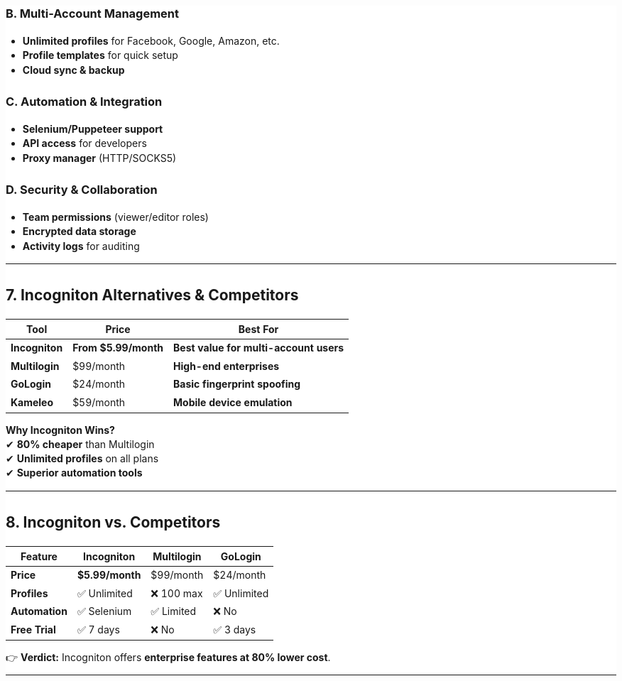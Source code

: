 ### **B. Multi-Account Management**  
- **Unlimited profiles** for Facebook, Google, Amazon, etc.  
- **Profile templates** for quick setup  
- **Cloud sync & backup**  

### **C. Automation & Integration**  
- **Selenium/Puppeteer support**  
- **API access** for developers  
- **Proxy manager** (HTTP/SOCKS5)  

### **D. Security & Collaboration**  
- **Team permissions** (viewer/editor roles)  
- **Encrypted data storage**  
- **Activity logs** for auditing  

---

## **7. Incogniton Alternatives & Competitors**  

| Tool | Price | Best For |  
|------|---------|----------|  
| **Incogniton** | **From $5.99/month** | **Best value for multi-account users** |  
| **Multilogin** | $99/month | **High-end enterprises** |  
| **GoLogin** | $24/month | **Basic fingerprint spoofing** |  
| **Kameleo** | $59/month | **Mobile device emulation** |  

**Why Incogniton Wins?**  
✔ **80% cheaper** than Multilogin  
✔ **Unlimited profiles** on all plans  
✔ **Superior automation tools**  

---

## **8. Incogniton vs. Competitors**  

| Feature | Incogniton | Multilogin | GoLogin |  
|---------|------------|------------|---------|  
| **Price** | **$5.99/month** | $99/month | $24/month |  
| **Profiles** | ✅ Unlimited | ❌ 100 max | ✅ Unlimited |  
| **Automation** | ✅ Selenium | ✅ Limited | ❌ No |  
| **Free Trial** | ✅ 7 days | ❌ No | ✅ 3 days |  

👉 **Verdict:** Incogniton offers **enterprise features at 80% lower cost**.  

---
